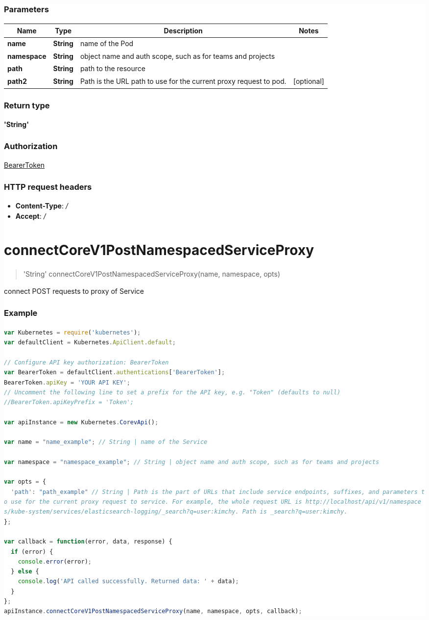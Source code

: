 ### Parameters

Name | Type | Description  | Notes
------------- | ------------- | ------------- | -------------
 **name** | **String**| name of the Pod | 
 **namespace** | **String**| object name and auth scope, such as for teams and projects | 
 **path** | **String**| path to the resource | 
 **path2** | **String**| Path is the URL path to use for the current proxy request to pod. | [optional] 

### Return type

**&#39;String&#39;**

### Authorization

[BearerToken](../README.md#BearerToken)

### HTTP request headers

 - **Content-Type**: *_/_*
 - **Accept**: *_/_*

<a name="connectCoreV1PostNamespacedServiceProxy"></a>
# **connectCoreV1PostNamespacedServiceProxy**
> &#39;String&#39; connectCoreV1PostNamespacedServiceProxy(name, namespace, opts)



connect POST requests to proxy of Service

### Example
```javascript
var Kubernetes = require('kubernetes');
var defaultClient = Kubernetes.ApiClient.default;

// Configure API key authorization: BearerToken
var BearerToken = defaultClient.authentications['BearerToken'];
BearerToken.apiKey = 'YOUR API KEY';
// Uncomment the following line to set a prefix for the API key, e.g. "Token" (defaults to null)
//BearerToken.apiKeyPrefix = 'Token';

var apiInstance = new Kubernetes.CorevApi();

var name = "name_example"; // String | name of the Service

var namespace = "namespace_example"; // String | object name and auth scope, such as for teams and projects

var opts = { 
  'path': "path_example" // String | Path is the part of URLs that include service endpoints, suffixes, and parameters to use for the current proxy request to service. For example, the whole request URL is http://localhost/api/v1/namespaces/kube-system/services/elasticsearch-logging/_search?q=user:kimchy. Path is _search?q=user:kimchy.
};

var callback = function(error, data, response) {
  if (error) {
    console.error(error);
  } else {
    console.log('API called successfully. Returned data: ' + data);
  }
};
apiInstance.connectCoreV1PostNamespacedServiceProxy(name, namespace, opts, callback);
```